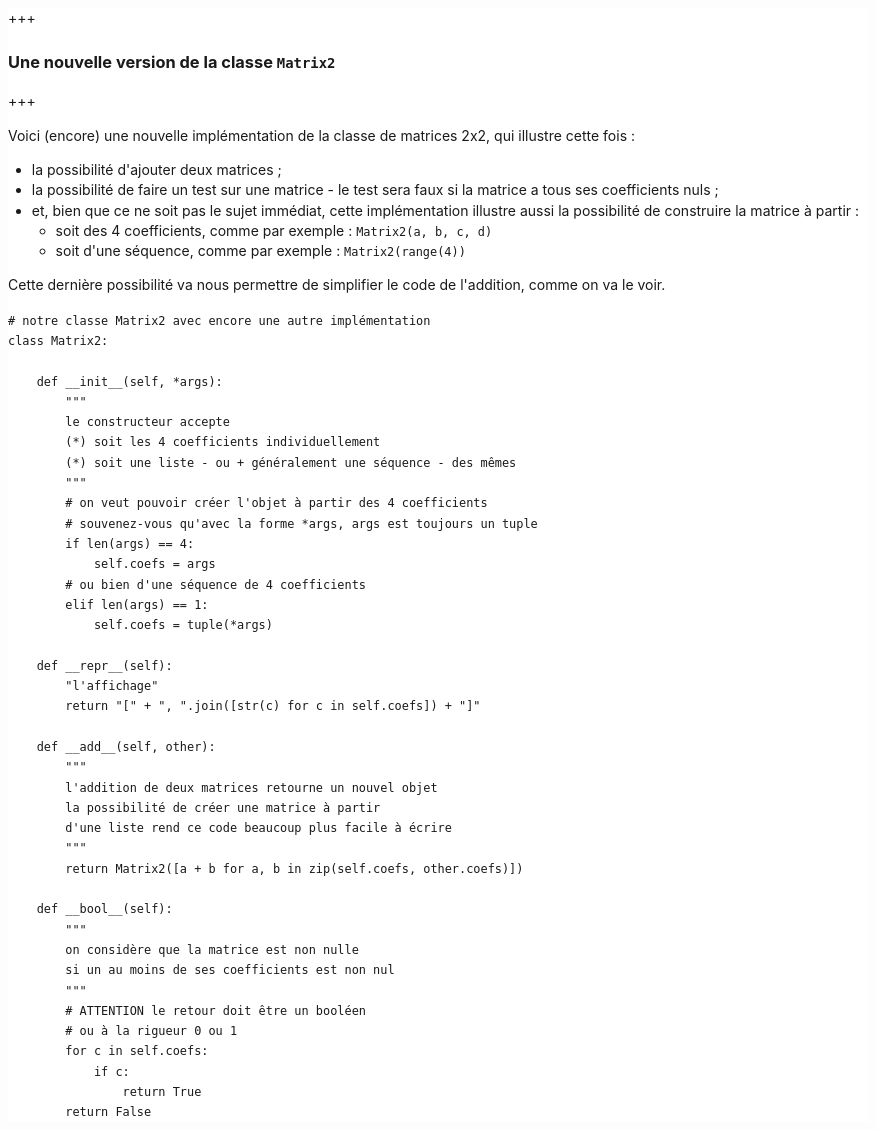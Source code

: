 +++

### Une nouvelle version de la classe `Matrix2`

+++

Voici (encore) une nouvelle implémentation de la classe de matrices 2x2, qui illustre cette fois :

* la possibilité d'ajouter deux matrices ;
* la possibilité de faire un test sur une matrice - le test sera faux si la matrice a tous ses coefficients nuls ;
* et, bien que ce ne soit pas le sujet immédiat, cette implémentation illustre aussi la possibilité de construire la matrice à partir :
  * soit des 4 coefficients, comme par exemple : `Matrix2(a, b, c, d)`
  * soit d'une séquence, comme par exemple : `Matrix2(range(4))`
 
 Cette dernière possibilité va nous permettre de simplifier le code de l'addition, comme on va le voir.

```{code-cell}
# notre classe Matrix2 avec encore une autre implémentation
class Matrix2:

    def __init__(self, *args):
        """
        le constructeur accepte 
        (*) soit les 4 coefficients individuellement
        (*) soit une liste - ou + généralement une séquence - des mêmes
        """
        # on veut pouvoir créer l'objet à partir des 4 coefficients
        # souvenez-vous qu'avec la forme *args, args est toujours un tuple
        if len(args) == 4:
            self.coefs = args
        # ou bien d'une séquence de 4 coefficients
        elif len(args) == 1:
            self.coefs = tuple(*args)

    def __repr__(self):
        "l'affichage"
        return "[" + ", ".join([str(c) for c in self.coefs]) + "]"

    def __add__(self, other):
        """
        l'addition de deux matrices retourne un nouvel objet
        la possibilité de créer une matrice à partir
        d'une liste rend ce code beaucoup plus facile à écrire
        """
        return Matrix2([a + b for a, b in zip(self.coefs, other.coefs)])

    def __bool__(self):
        """
        on considère que la matrice est non nulle 
        si un au moins de ses coefficients est non nul
        """
        # ATTENTION le retour doit être un booléen 
        # ou à la rigueur 0 ou 1
        for c in self.coefs:
            if c:
                return True
        return False
```
